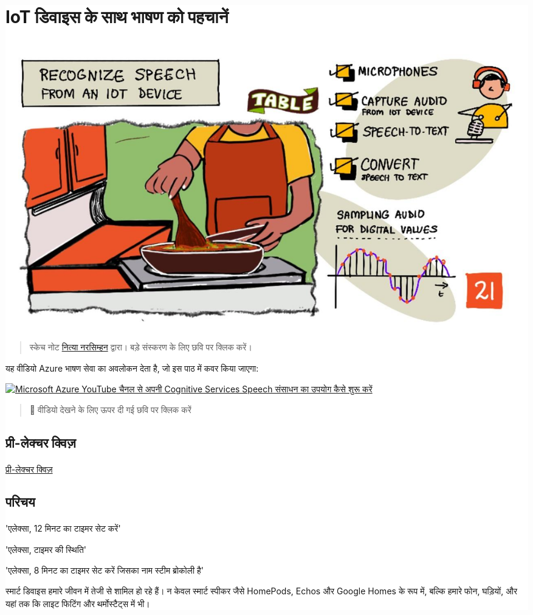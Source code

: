 
# IoT डिवाइस के साथ भाषण को पहचानें

![इस पाठ का स्केच नोट अवलोकन](../../../../../translated_images/lesson-21.e34de51354d6606fb5ee08d8c89d0222eea0a2a7aaf744a8805ae847c4f69dc4.hi.jpg)

> स्केच नोट [नित्या नरसिम्हन](https://github.com/nitya) द्वारा। बड़े संस्करण के लिए छवि पर क्लिक करें।

यह वीडियो Azure भाषण सेवा का अवलोकन देता है, जो इस पाठ में कवर किया जाएगा:

[![Microsoft Azure YouTube चैनल से अपनी Cognitive Services Speech संसाधन का उपयोग कैसे शुरू करें](https://img.youtube.com/vi/iW0Fw0l3mrA/0.jpg)](https://www.youtube.com/watch?v=iW0Fw0l3mrA)

> 🎥 वीडियो देखने के लिए ऊपर दी गई छवि पर क्लिक करें

## प्री-लेक्चर क्विज़

[प्री-लेक्चर क्विज़](https://black-meadow-040d15503.1.azurestaticapps.net/quiz/41)

## परिचय

'एलेक्सा, 12 मिनट का टाइमर सेट करें'

'एलेक्सा, टाइमर की स्थिति'

'एलेक्सा, 8 मिनट का टाइमर सेट करें जिसका नाम स्टीम ब्रोकोली है'

स्मार्ट डिवाइस हमारे जीवन में तेजी से शामिल हो रहे हैं। न केवल स्मार्ट स्पीकर जैसे HomePods, Echos और Google Homes के रूप में, बल्कि हमारे फोन, घड़ियों, और यहां तक कि लाइट फिटिंग और थर्मोस्टैट्स में भी।
